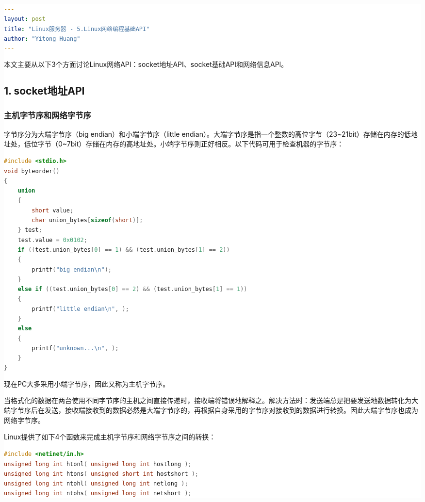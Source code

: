 ```yaml
---
layout: post
title: "Linux服务器 - 5.Linux网络编程基础API"
author: "Yitong Huang"
---
```


本文主要从以下3个方面讨论Linux网络API：socket地址API、socket基础API和网络信息API。


## 1. socket地址API

### 主机字节序和网络字节序

字节序分为大端字节序（big endian）和小端字节序（little endian）。大端字节序是指一个整数的高位字节（23~21bit）存储在内存的低地址处，低位字节（0~7bit）存储在内存的高地址处。小端字节序则正好相反。以下代码可用于检查机器的字节序：

```c
#include <stdio.h>
void byteorder()
{
    union
    {
        short value;
        char union_bytes[sizeof(short)];
    } test;
    test.value = 0x0102;
    if ((test.union_bytes[0] == 1) && (test.union_bytes[1] == 2))
    {
        printf("big endian\n");
    }
    else if ((test.union_bytes[0] == 2) && (test.union_bytes[1] == 1))
    {
        printf("little endian\n", );
    }
    else
    {
        printf("unknown...\n", );
    }
}
```

现在PC大多采用小端字节序，因此又称为主机字节序。

当格式化的数据在两台使用不同字节序的主机之间直接传递时，接收端将错误地解释之。解决方法时：发送端总是把要发送地数据转化为大端字节序后在发送，接收端接收到的数据必然是大端字节序的，再根据自身采用的字节序对接收到的数据进行转换。因此大端字节序也成为网络字节序。

Linux提供了如下4个函数来完成主机字节序和网络字节序之间的转换：

```c
#include <netinet/in.h>
unsigned long int htonl( unsigned long int hostlong );
unsigned long int htons( unsigned short int hostshort );
unsigned long int ntohl( unsigned long int netlong );
unsigned long int ntohs( unsigned long int netshort );
```
